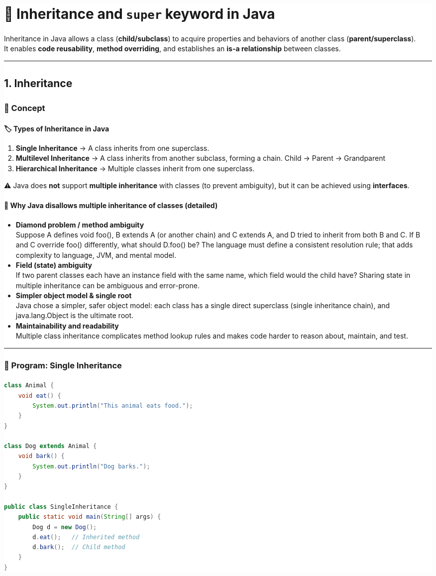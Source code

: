 # 🚀 Inheritance and `super` keyword in Java

Inheritance in Java allows a class (**child/subclass**) to acquire properties and behaviors of another class (**parent/superclass**).  
It enables **code reusability**, **method overriding**, and establishes an **is-a relationship** between classes.

---
## 1. Inheritance

### 📘 Concept

#### 🏷️ Types of Inheritance in Java

1. **Single Inheritance** → A class inherits from one superclass.
2. **Multilevel Inheritance** → A class inherits from another subclass, forming a chain. Child → Parent → Grandparent
3. **Hierarchical Inheritance** → Multiple classes inherit from one superclass.

⚠️ Java does **not** support **multiple inheritance** with classes (to prevent ambiguity), but it can be achieved using **interfaces**.

#### 🔑 Why Java disallows multiple inheritance of classes (detailed)
- **Diamond problem / method ambiguity**  
  Suppose A defines void foo(), B extends A (or another chain) and C extends A, and D tried to inherit from both B and C. If B and C override foo() differently, what should D.foo() be? The language must define a consistent resolution rule; that adds complexity to language, JVM, and mental model.
- **Field (state) ambiguity**  
  If two parent classes each have an instance field with the same name, which field would the child have? Sharing state in multiple inheritance can be ambiguous and error-prone.
- **Simpler object model & single root**  
  Java chose a simpler, safer object model: each class has a single direct superclass (single inheritance chain), and java.lang.Object is the ultimate root.
- **Maintainability and readability**  
  Multiple class inheritance complicates method lookup rules and makes code harder to reason about, maintain, and test.

---

### 📝 Program: Single Inheritance

```java
class Animal {
    void eat() {
        System.out.println("This animal eats food.");
    }
}

class Dog extends Animal {
    void bark() {
        System.out.println("Dog barks.");
    }
}

public class SingleInheritance {
    public static void main(String[] args) {
        Dog d = new Dog();
        d.eat();   // Inherited method
        d.bark();  // Child method
    }
}
```

